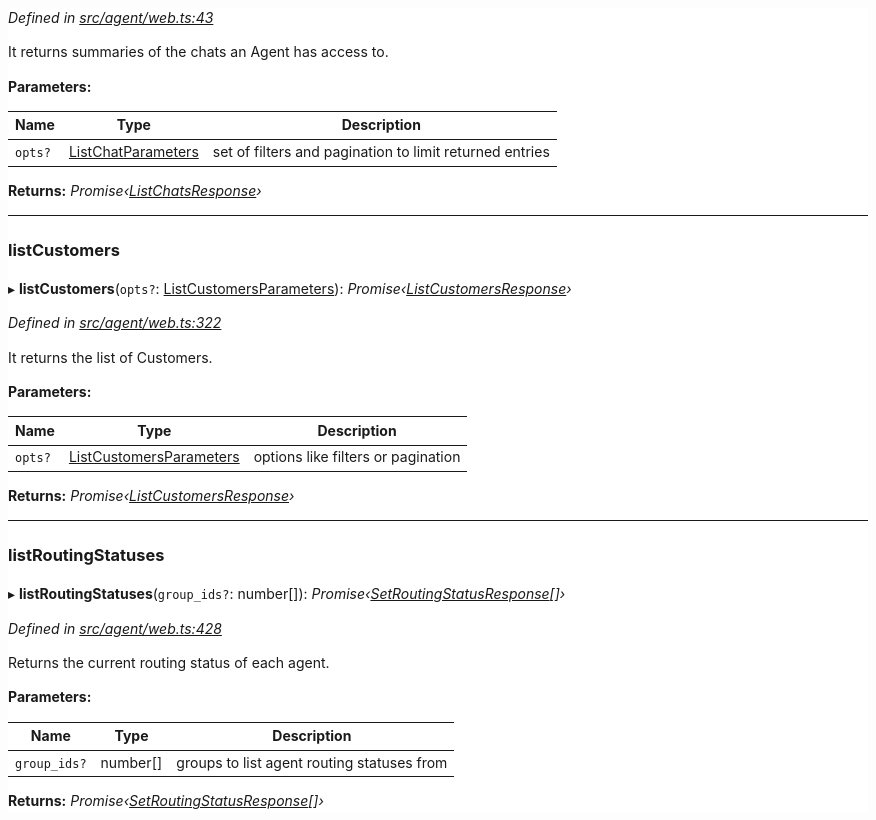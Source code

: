 *Defined in [src/agent/web.ts:43](https://github.com/livechat/lc-sdk-js/blob/adb7bb1/src/agent/web.ts#L43)*

It returns summaries of the chats an Agent has access to.

**Parameters:**

Name | Type | Description |
------ | ------ | ------ |
`opts?` | [ListChatParameters](../interfaces/_src_agent_structures_.listchatparameters.md) | set of filters and pagination to limit returned entries  |

**Returns:** *Promise‹[ListChatsResponse](../interfaces/_src_agent_structures_.listchatsresponse.md)›*

___

###  listCustomers

▸ **listCustomers**(`opts?`: [ListCustomersParameters](../interfaces/_src_agent_structures_.listcustomersparameters.md)): *Promise‹[ListCustomersResponse](../interfaces/_src_agent_structures_.listcustomersresponse.md)›*

*Defined in [src/agent/web.ts:322](https://github.com/livechat/lc-sdk-js/blob/adb7bb1/src/agent/web.ts#L322)*

It returns the list of Customers.

**Parameters:**

Name | Type | Description |
------ | ------ | ------ |
`opts?` | [ListCustomersParameters](../interfaces/_src_agent_structures_.listcustomersparameters.md) | options like filters or pagination  |

**Returns:** *Promise‹[ListCustomersResponse](../interfaces/_src_agent_structures_.listcustomersresponse.md)›*

___

###  listRoutingStatuses

▸ **listRoutingStatuses**(`group_ids?`: number[]): *Promise‹[SetRoutingStatusResponse](../interfaces/_src_agent_structures_.setroutingstatusresponse.md)[]›*

*Defined in [src/agent/web.ts:428](https://github.com/livechat/lc-sdk-js/blob/adb7bb1/src/agent/web.ts#L428)*

Returns the current routing status of each agent.

**Parameters:**

Name | Type | Description |
------ | ------ | ------ |
`group_ids?` | number[] | groups to list agent routing statuses from  |

**Returns:** *Promise‹[SetRoutingStatusResponse](../interfaces/_src_agent_structures_.setroutingstatusresponse.md)[]›*
